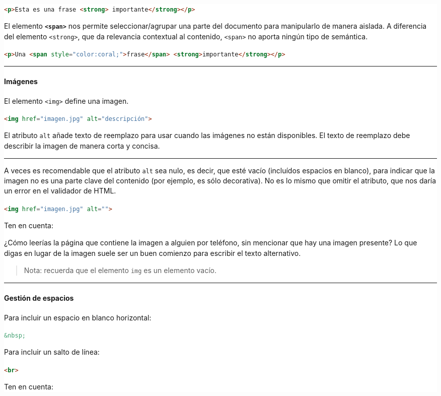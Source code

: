```html
<p>Esta es una frase <strong> importante</strong></p>
```

El elemento **`<span>`** nos permite seleccionar/agrupar una parte del documento para manipularlo de manera aislada. A diferencia del elemento `<strong>`, que da relevancia contextual al contenido, `<span>` no aporta ningún tipo de semántica.

```html
<p>Una <span style="color:coral;">frase</span> <strong>importante</strong></p>
```

---

#### Imágenes

El elemento `<img>` define una imagen.

```html
<img href="imagen.jpg" alt="descripción">
```

El atributo `alt` añade texto de reemplazo para usar cuando las imágenes no están disponibles. El texto de reemplazo debe describir la imagen de manera corta y concisa.

---

A veces es recomendable que el atributo `alt` sea nulo, es decir, que esté vacío (incluídos espacios en blanco), para indicar que la imagen no es una parte clave del contenido (por ejemplo, es sólo decorativa). No es lo mismo que omitir el atributo, que nos daría un error en el validador de HTML.

```html
<img href="imagen.jpg" alt="">
```

Ten en cuenta:

¿Cómo leerías la página que contiene la imagen a alguien por teléfono, sin mencionar que hay una imagen presente? Lo que digas en lugar de la imagen suele ser un buen comienzo para escribir el texto alternativo.

> Nota: recuerda que el elemento `img` es un elemento vacío.

---

#### Gestión de espacios

Para incluir un espacio en blanco horizontal:

```html
&nbsp;
```

Para incluir un salto de línea:

```html
<br>
```

Ten en cuenta:
